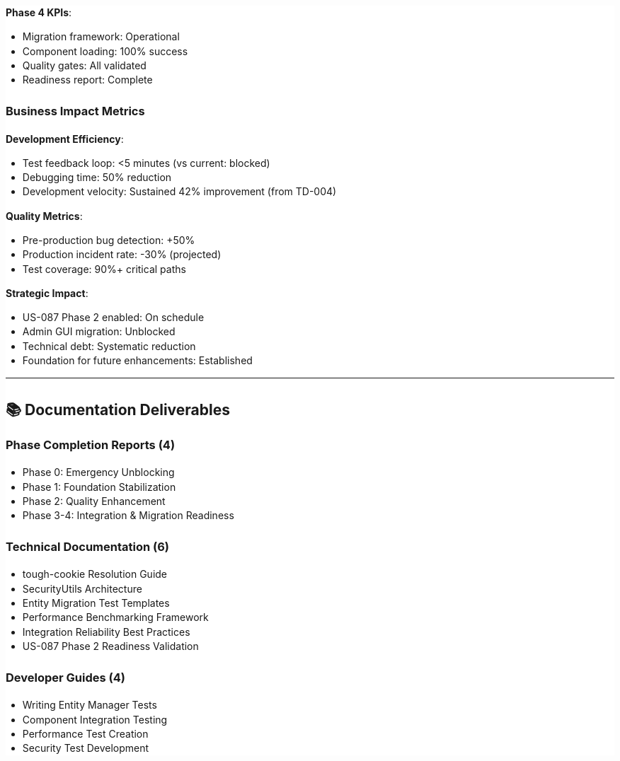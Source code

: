 **Phase 4 KPIs**:

- Migration framework: Operational
- Component loading: 100% success
- Quality gates: All validated
- Readiness report: Complete

### Business Impact Metrics

**Development Efficiency**:

- Test feedback loop: <5 minutes (vs current: blocked)
- Debugging time: 50% reduction
- Development velocity: Sustained 42% improvement (from TD-004)

**Quality Metrics**:

- Pre-production bug detection: +50%
- Production incident rate: -30% (projected)
- Test coverage: 90%+ critical paths

**Strategic Impact**:

- US-087 Phase 2 enabled: On schedule
- Admin GUI migration: Unblocked
- Technical debt: Systematic reduction
- Foundation for future enhancements: Established

---

## 📚 Documentation Deliverables

### Phase Completion Reports (4)

- Phase 0: Emergency Unblocking
- Phase 1: Foundation Stabilization
- Phase 2: Quality Enhancement
- Phase 3-4: Integration & Migration Readiness

### Technical Documentation (6)

- tough-cookie Resolution Guide
- SecurityUtils Architecture
- Entity Migration Test Templates
- Performance Benchmarking Framework
- Integration Reliability Best Practices
- US-087 Phase 2 Readiness Validation

### Developer Guides (4)

- Writing Entity Manager Tests
- Component Integration Testing
- Performance Test Creation
- Security Test Development
